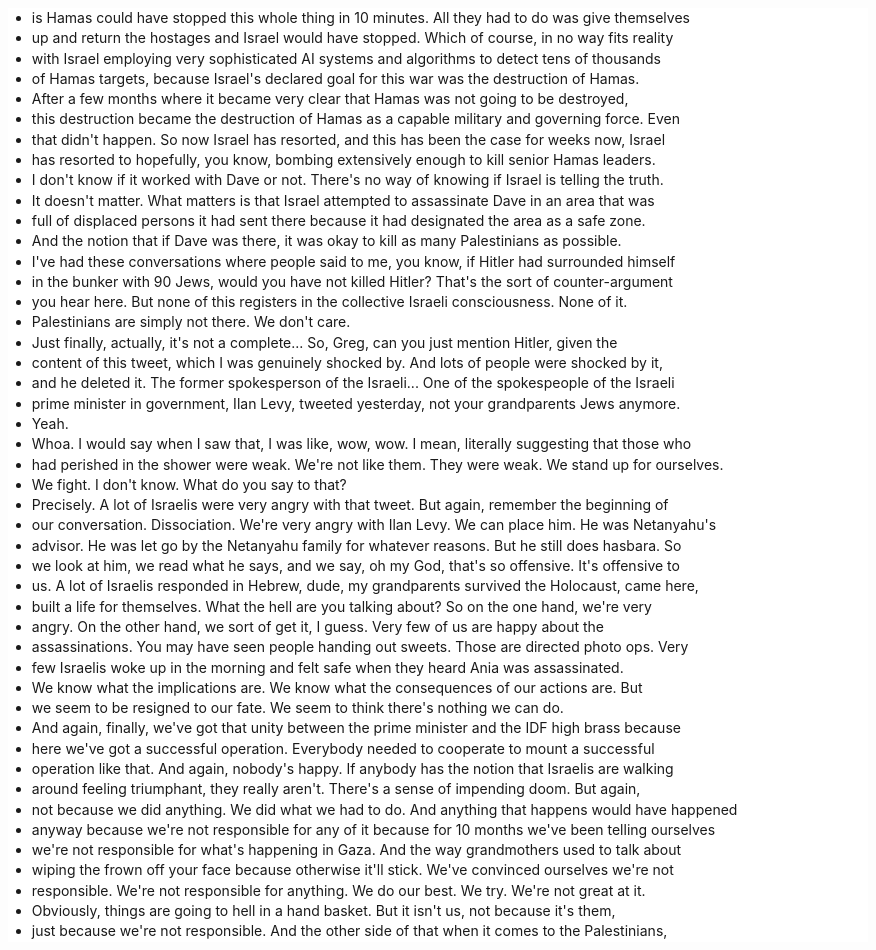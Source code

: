 *  is Hamas could have stopped this whole thing in 10 minutes. All they had to do was give themselves
*  up and return the hostages and Israel would have stopped. Which of course, in no way fits reality
*  with Israel employing very sophisticated AI systems and algorithms to detect tens of thousands
*  of Hamas targets, because Israel's declared goal for this war was the destruction of Hamas.
*  After a few months where it became very clear that Hamas was not going to be destroyed,
*  this destruction became the destruction of Hamas as a capable military and governing force. Even
*  that didn't happen. So now Israel has resorted, and this has been the case for weeks now, Israel
*  has resorted to hopefully, you know, bombing extensively enough to kill senior Hamas leaders.
*  I don't know if it worked with Dave or not. There's no way of knowing if Israel is telling the truth.
*  It doesn't matter. What matters is that Israel attempted to assassinate Dave in an area that was
*  full of displaced persons it had sent there because it had designated the area as a safe zone.
*  And the notion that if Dave was there, it was okay to kill as many Palestinians as possible.
*  I've had these conversations where people said to me, you know, if Hitler had surrounded himself
*  in the bunker with 90 Jews, would you have not killed Hitler? That's the sort of counter-argument
*  you hear here. But none of this registers in the collective Israeli consciousness. None of it.
*  Palestinians are simply not there. We don't care.
*  Just finally, actually, it's not a complete... So, Greg, can you just mention Hitler, given the
*  content of this tweet, which I was genuinely shocked by. And lots of people were shocked by it,
*  and he deleted it. The former spokesperson of the Israeli... One of the spokespeople of the Israeli
*  prime minister in government, Ilan Levy, tweeted yesterday, not your grandparents Jews anymore.
*  Yeah.
*  Whoa. I would say when I saw that, I was like, wow, wow. I mean, literally suggesting that those who
*  had perished in the shower were weak. We're not like them. They were weak. We stand up for ourselves.
*  We fight. I don't know. What do you say to that?
*  Precisely. A lot of Israelis were very angry with that tweet. But again, remember the beginning of
*  our conversation. Dissociation. We're very angry with Ilan Levy. We can place him. He was Netanyahu's
*  advisor. He was let go by the Netanyahu family for whatever reasons. But he still does hasbara. So
*  we look at him, we read what he says, and we say, oh my God, that's so offensive. It's offensive to
*  us. A lot of Israelis responded in Hebrew, dude, my grandparents survived the Holocaust, came here,
*  built a life for themselves. What the hell are you talking about? So on the one hand, we're very
*  angry. On the other hand, we sort of get it, I guess. Very few of us are happy about the
*  assassinations. You may have seen people handing out sweets. Those are directed photo ops. Very
*  few Israelis woke up in the morning and felt safe when they heard Ania was assassinated.
*  We know what the implications are. We know what the consequences of our actions are. But
*  we seem to be resigned to our fate. We seem to think there's nothing we can do.
*  And again, finally, we've got that unity between the prime minister and the IDF high brass because
*  here we've got a successful operation. Everybody needed to cooperate to mount a successful
*  operation like that. And again, nobody's happy. If anybody has the notion that Israelis are walking
*  around feeling triumphant, they really aren't. There's a sense of impending doom. But again,
*  not because we did anything. We did what we had to do. And anything that happens would have happened
*  anyway because we're not responsible for any of it because for 10 months we've been telling ourselves
*  we're not responsible for what's happening in Gaza. And the way grandmothers used to talk about
*  wiping the frown off your face because otherwise it'll stick. We've convinced ourselves we're not
*  responsible. We're not responsible for anything. We do our best. We try. We're not great at it.
*  Obviously, things are going to hell in a hand basket. But it isn't us, not because it's them,
*  just because we're not responsible. And the other side of that when it comes to the Palestinians,